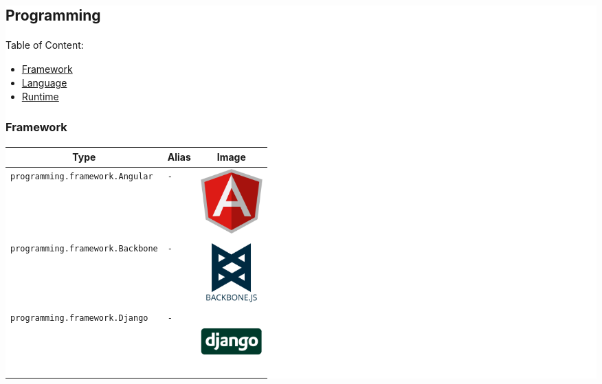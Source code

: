 ## Programming

Table of Content:

* [Framework](#framework)
* [Language](#language)
* [Runtime](#runtime)

### Framework

| Type                              | Alias                           | Image                                                                                  |
|-----------------------------------|---------------------------------|----------------------------------------------------------------------------------------|
| `programming.framework.Angular`   | `-`                             | <img width="90" src="../../docs/images/resources/programming/framework/angular.png">   |
| `programming.framework.Backbone`  | `-`                             | <img width="90" src="../../docs/images/resources/programming/framework/backbone.png">  |
| `programming.framework.Django`    | `-`                             | <img width="90" src="../../docs/images/resources/programming/framework/django.png">    |